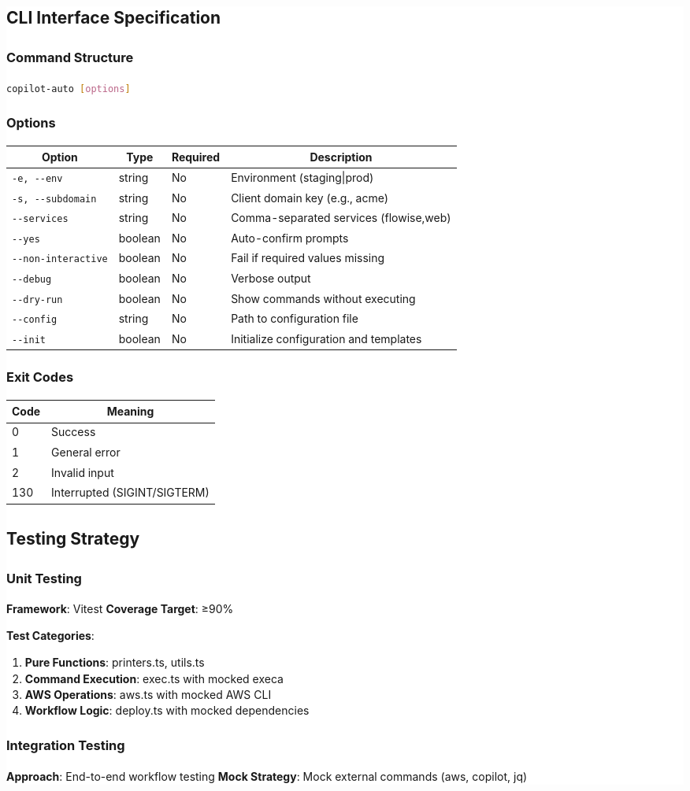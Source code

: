 ## CLI Interface Specification

### Command Structure
```bash
copilot-auto [options]
```

### Options
| Option              | Type    | Required | Description                            |
| ------------------- | ------- | -------- | -------------------------------------- |
| `-e, --env`         | string  | No       | Environment (staging\|prod)            |
| `-s, --subdomain`   | string  | No       | Client domain key (e.g., acme)         |
| `--services`        | string  | No       | Comma-separated services (flowise,web) |
| `--yes`             | boolean | No       | Auto-confirm prompts                   |
| `--non-interactive` | boolean | No       | Fail if required values missing        |
| `--debug`           | boolean | No       | Verbose output                         |
| `--dry-run`         | boolean | No       | Show commands without executing        |
| `--config`          | string  | No       | Path to configuration file             |
| `--init`            | boolean | No       | Initialize configuration and templates |

### Exit Codes
| Code | Meaning                      |
| ---- | ---------------------------- |
| 0    | Success                      |
| 1    | General error                |
| 2    | Invalid input                |
| 130  | Interrupted (SIGINT/SIGTERM) |

## Testing Strategy

### Unit Testing
**Framework**: Vitest
**Coverage Target**: ≥90%

**Test Categories**:
1. **Pure Functions**: printers.ts, utils.ts
2. **Command Execution**: exec.ts with mocked execa
3. **AWS Operations**: aws.ts with mocked AWS CLI
4. **Workflow Logic**: deploy.ts with mocked dependencies

### Integration Testing
**Approach**: End-to-end workflow testing
**Mock Strategy**: Mock external commands (aws, copilot, jq)
